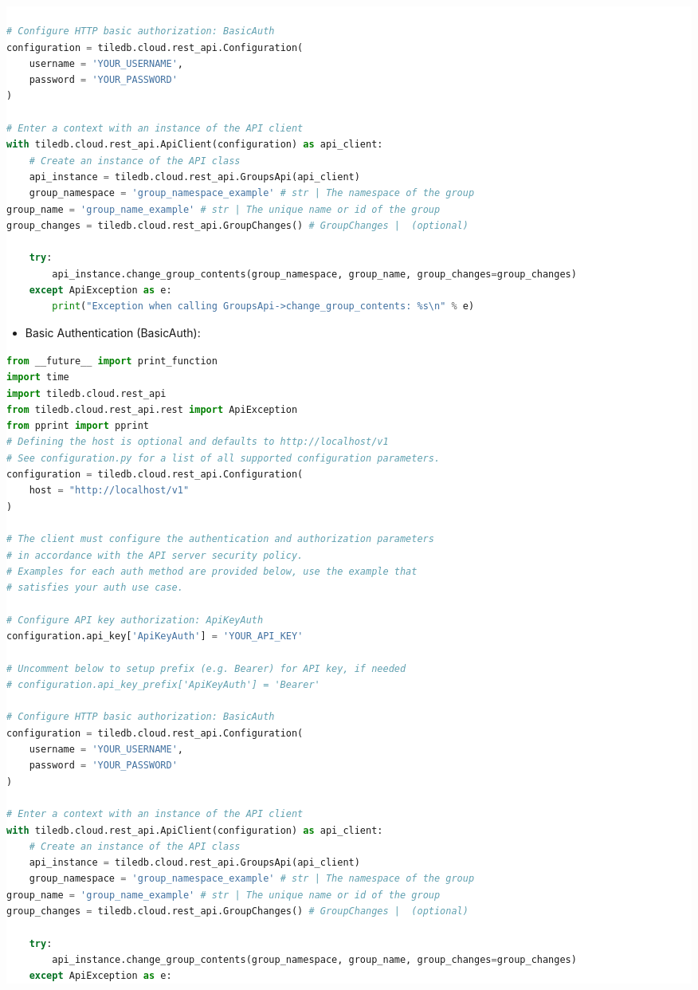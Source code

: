 ```python

# Configure HTTP basic authorization: BasicAuth
configuration = tiledb.cloud.rest_api.Configuration(
    username = 'YOUR_USERNAME',
    password = 'YOUR_PASSWORD'
)

# Enter a context with an instance of the API client
with tiledb.cloud.rest_api.ApiClient(configuration) as api_client:
    # Create an instance of the API class
    api_instance = tiledb.cloud.rest_api.GroupsApi(api_client)
    group_namespace = 'group_namespace_example' # str | The namespace of the group
group_name = 'group_name_example' # str | The unique name or id of the group
group_changes = tiledb.cloud.rest_api.GroupChanges() # GroupChanges |  (optional)

    try:
        api_instance.change_group_contents(group_namespace, group_name, group_changes=group_changes)
    except ApiException as e:
        print("Exception when calling GroupsApi->change_group_contents: %s\n" % e)
```

* Basic Authentication (BasicAuth):
```python
from __future__ import print_function
import time
import tiledb.cloud.rest_api
from tiledb.cloud.rest_api.rest import ApiException
from pprint import pprint
# Defining the host is optional and defaults to http://localhost/v1
# See configuration.py for a list of all supported configuration parameters.
configuration = tiledb.cloud.rest_api.Configuration(
    host = "http://localhost/v1"
)

# The client must configure the authentication and authorization parameters
# in accordance with the API server security policy.
# Examples for each auth method are provided below, use the example that
# satisfies your auth use case.

# Configure API key authorization: ApiKeyAuth
configuration.api_key['ApiKeyAuth'] = 'YOUR_API_KEY'

# Uncomment below to setup prefix (e.g. Bearer) for API key, if needed
# configuration.api_key_prefix['ApiKeyAuth'] = 'Bearer'

# Configure HTTP basic authorization: BasicAuth
configuration = tiledb.cloud.rest_api.Configuration(
    username = 'YOUR_USERNAME',
    password = 'YOUR_PASSWORD'
)

# Enter a context with an instance of the API client
with tiledb.cloud.rest_api.ApiClient(configuration) as api_client:
    # Create an instance of the API class
    api_instance = tiledb.cloud.rest_api.GroupsApi(api_client)
    group_namespace = 'group_namespace_example' # str | The namespace of the group
group_name = 'group_name_example' # str | The unique name or id of the group
group_changes = tiledb.cloud.rest_api.GroupChanges() # GroupChanges |  (optional)

    try:
        api_instance.change_group_contents(group_namespace, group_name, group_changes=group_changes)
    except ApiException as e:
```